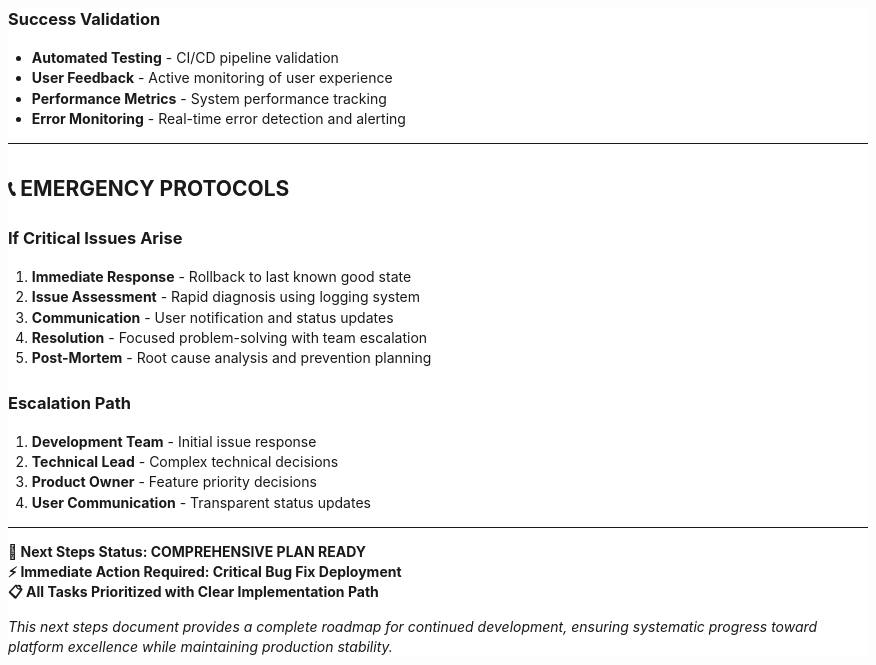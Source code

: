 ### **Success Validation**
- **Automated Testing** - CI/CD pipeline validation
- **User Feedback** - Active monitoring of user experience
- **Performance Metrics** - System performance tracking
- **Error Monitoring** - Real-time error detection and alerting

---

## 📞 **EMERGENCY PROTOCOLS**

### **If Critical Issues Arise**
1. **Immediate Response** - Rollback to last known good state
2. **Issue Assessment** - Rapid diagnosis using logging system
3. **Communication** - User notification and status updates
4. **Resolution** - Focused problem-solving with team escalation
5. **Post-Mortem** - Root cause analysis and prevention planning

### **Escalation Path**
1. **Development Team** - Initial issue response
2. **Technical Lead** - Complex technical decisions
3. **Product Owner** - Feature priority decisions
4. **User Communication** - Transparent status updates

---

**🎯 Next Steps Status: COMPREHENSIVE PLAN READY**  
**⚡ Immediate Action Required: Critical Bug Fix Deployment**  
**📋 All Tasks Prioritized with Clear Implementation Path**

*This next steps document provides a complete roadmap for continued development, ensuring systematic progress toward platform excellence while maintaining production stability.* 